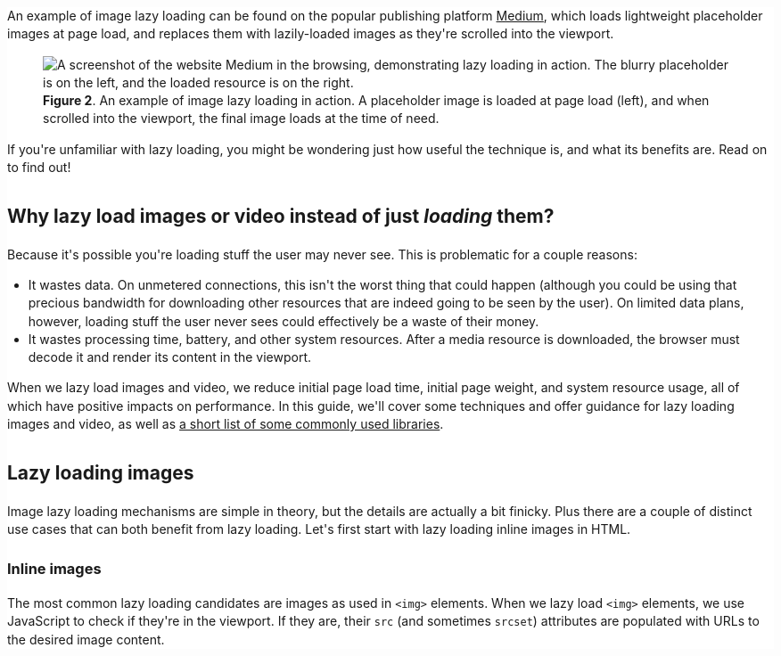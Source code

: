 An example of image lazy loading can be found on the popular publishing platform
[Medium](https://medium.com/), which loads lightweight placeholder images at
page load, and replaces them with lazily-loaded images as they're scrolled into
the viewport.

<figure>
  <img srcset="images/lazy-loading-example-2x.jpg 2x,
images/lazy-loading-example-1x.jpg 1x"
src="images/lazy-loading-example-1x.jpg" alt="A screenshot of the website
Medium in the browsing, demonstrating lazy loading in action. The blurry
placeholder is on the left, and the loaded resource is on the right.">
  <figcaption><b>Figure 2</b>. An example of image lazy loading in action. A
placeholder image is loaded at page load (left), and when scrolled into the
viewport, the final image loads at the time of need.</figcaption>
</figure>

If you're unfamiliar with lazy loading, you might be wondering just how useful
the technique is, and what its benefits are. Read on to find out!

## Why lazy load images or video instead of just _loading_ them?

Because it's possible you're loading stuff the user may never see. This is
problematic for a couple reasons:

- It wastes data. On unmetered connections, this isn't the worst thing that could
happen (although you could be using that precious bandwidth for downloading
other resources that are indeed going to be seen by the user). On limited data
plans, however, loading stuff the user never sees could effectively be a waste
of their money.
- It wastes processing time, battery, and other system resources. After a media
resource is downloaded, the browser must decode it and render its content in the
viewport.

When we lazy load images and video, we reduce initial page load time, initial
page weight, and system resource usage, all of which have positive impacts on
performance. In this guide, we'll cover some techniques and offer guidance for
lazy loading images and video, as well as [a short list of some commonly used
libraries](/web/fundamentals/performance/lazy-loading-guidance/images-and-video/#lazy_loading_libraries).

## Lazy loading images

Image lazy loading mechanisms are simple in theory, but the details are actually
a bit finicky. Plus there are a couple of distinct use cases that can both
benefit from lazy loading. Let's first start with lazy loading inline images in
HTML.

### Inline images

The most common lazy loading candidates are images as used in `<img>` elements.
When we lazy load `<img>` elements, we use JavaScript to check if they're in the
viewport. If they are, their `src` (and sometimes `srcset`) attributes are
populated with URLs to the desired image content.
